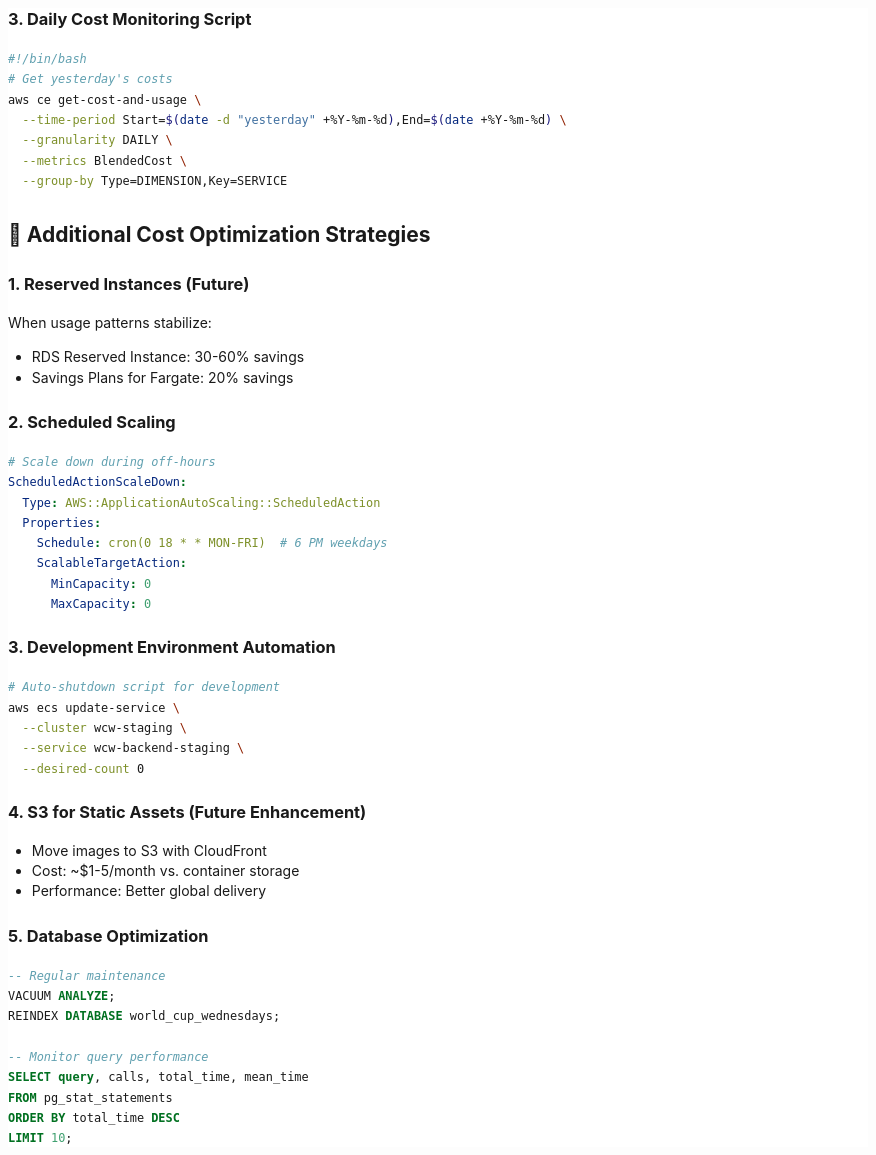 ### 3. Daily Cost Monitoring Script
```bash
#!/bin/bash
# Get yesterday's costs
aws ce get-cost-and-usage \
  --time-period Start=$(date -d "yesterday" +%Y-%m-%d),End=$(date +%Y-%m-%d) \
  --granularity DAILY \
  --metrics BlendedCost \
  --group-by Type=DIMENSION,Key=SERVICE
```

## 🔧 Additional Cost Optimization Strategies

### 1. **Reserved Instances (Future)**
When usage patterns stabilize:
- RDS Reserved Instance: 30-60% savings
- Savings Plans for Fargate: 20% savings

### 2. **Scheduled Scaling**
```yaml
# Scale down during off-hours
ScheduledActionScaleDown:
  Type: AWS::ApplicationAutoScaling::ScheduledAction
  Properties:
    Schedule: cron(0 18 * * MON-FRI)  # 6 PM weekdays
    ScalableTargetAction:
      MinCapacity: 0
      MaxCapacity: 0
```

### 3. **Development Environment Automation**
```bash
# Auto-shutdown script for development
aws ecs update-service \
  --cluster wcw-staging \
  --service wcw-backend-staging \
  --desired-count 0
```

### 4. **S3 for Static Assets (Future Enhancement)**
- Move images to S3 with CloudFront
- Cost: ~$1-5/month vs. container storage
- Performance: Better global delivery

### 5. **Database Optimization**
```sql
-- Regular maintenance
VACUUM ANALYZE;
REINDEX DATABASE world_cup_wednesdays;

-- Monitor query performance
SELECT query, calls, total_time, mean_time 
FROM pg_stat_statements 
ORDER BY total_time DESC 
LIMIT 10;
```
